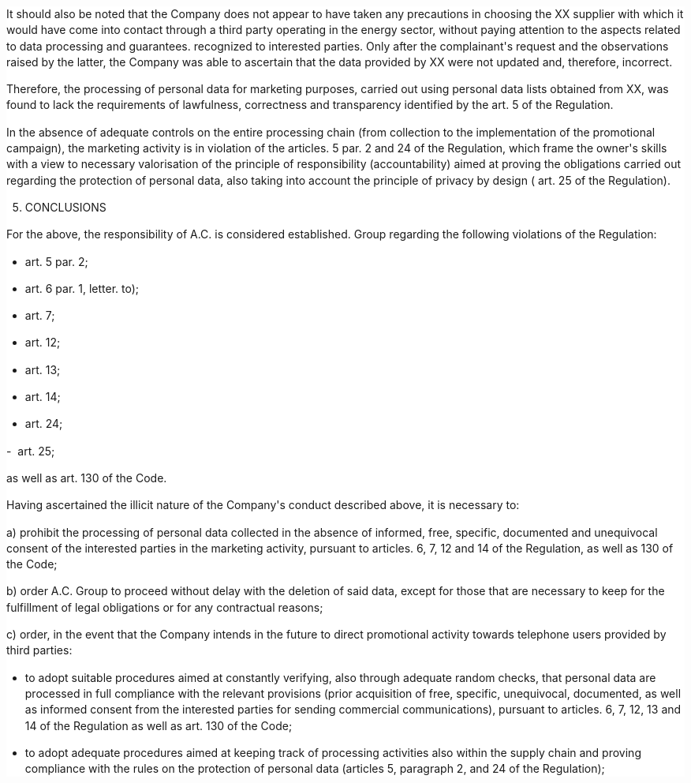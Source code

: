 It should also be noted that the Company does not appear to have taken any precautions in choosing the XX supplier with which it would have come into contact through a third party operating in the energy sector, without paying attention to the aspects related to data processing and guarantees. recognized to interested parties. Only after the complainant's request and the observations raised by the latter, the Company was able to ascertain that the data provided by XX were not updated and, therefore, incorrect.

Therefore, the processing of personal data for marketing purposes, carried out using personal data lists obtained from XX, was found to lack the requirements of lawfulness, correctness and transparency identified by the art. 5 of the Regulation.

In the absence of adequate controls on the entire processing chain (from collection to the implementation of the promotional campaign), the marketing activity is in violation of the articles. 5 par. 2 and 24 of the Regulation, which frame the owner's skills with a view to necessary valorisation of the principle of responsibility (accountability) aimed at proving the obligations carried out regarding the protection of personal data, also taking into account the principle of privacy by design ( art. 25 of the Regulation).

5. CONCLUSIONS

For the above, the responsibility of A.C. is considered established. Group regarding the following violations of the Regulation:

- art. 5 par. 2;

- art. 6 par. 1, letter. to);

- art. 7;

- art. 12;

- art. 13;

- art. 14;

- art. 24;

-  art. 25;

as well as art. 130 of the Code.

Having ascertained the illicit nature of the Company's conduct described above, it is necessary to:

a) prohibit the processing of personal data collected in the absence of informed, free, specific, documented and unequivocal consent of the interested parties in the marketing activity, pursuant to articles. 6, 7, 12 and 14 of the Regulation, as well as 130 of the Code;

b) order A.C. Group to proceed without delay with the deletion of said data, except for those that are necessary to keep for the fulfillment of legal obligations or for any contractual reasons;

c) order, in the event that the Company intends in the future to direct promotional activity towards telephone users provided by third parties:

- to adopt suitable procedures aimed at constantly verifying, also through adequate random checks, that personal data are processed in full compliance with the relevant provisions (prior acquisition of free, specific, unequivocal, documented, as well as informed consent from the interested parties for sending commercial communications), pursuant to articles. 6, 7, 12, 13 and 14 of the Regulation as well as art. 130 of the Code;

- to adopt adequate procedures aimed at keeping track of processing activities also within the supply chain and proving compliance with the rules on the protection of personal data (articles 5, paragraph 2, and 24 of the Regulation);
